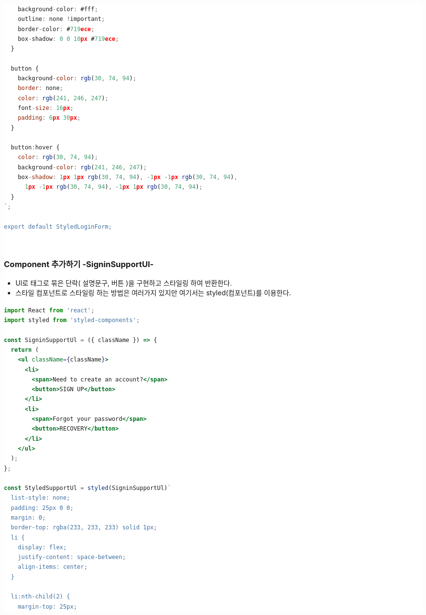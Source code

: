 ```jsx
    background-color: #fff;
    outline: none !important;
    border-color: #719ece;
    box-shadow: 0 0 10px #719ece;
  }

  button {
    background-color: rgb(30, 74, 94);
    border: none;
    color: rgb(241, 246, 247);
    font-size: 16px;
    padding: 6px 30px;
  }

  button:hover {
    color: rgb(30, 74, 94);
    background-color: rgb(241, 246, 247);
    box-shadow: 1px 1px rgb(30, 74, 94), -1px -1px rgb(30, 74, 94),
      1px -1px rgb(30, 74, 94), -1px 1px rgb(30, 74, 94);
  }
`;

export default StyledLoginForm;
```

<br/>

### Component 추가하기 -SigninSupportUl-   <a id="a10"></a>

- Ul로 태그로 묶은 단락( 설명문구, 버튼 )을 구현하고 스타일링 하여 반환한다.
- 스타일 컴포넌트로 스타일링 하는 방법은 여러가지 있지만 여기서는 styled(컴포넌트)를 이용한다.

```jsx
import React from 'react';
import styled from 'styled-components';

const SigninSupportUl = ({ className }) => {
  return (
    <ul className={className}>
      <li>
        <span>Need to create an account?</span>
        <button>SIGN UP</button>
      </li>
      <li>
        <span>Forgot your password</span>
        <button>RECOVERY</button>
      </li>
    </ul>
  );
};

const StyledSupportUl = styled(SigninSupportUl)`
  list-style: none;
  padding: 25px 0 0;
  margin: 0;
  border-top: rgba(233, 233, 233) solid 1px;
  li {
    display: flex;
    justify-content: space-between;
    align-items: center;
  }

  li:nth-child(2) {
    margin-top: 25px;
```